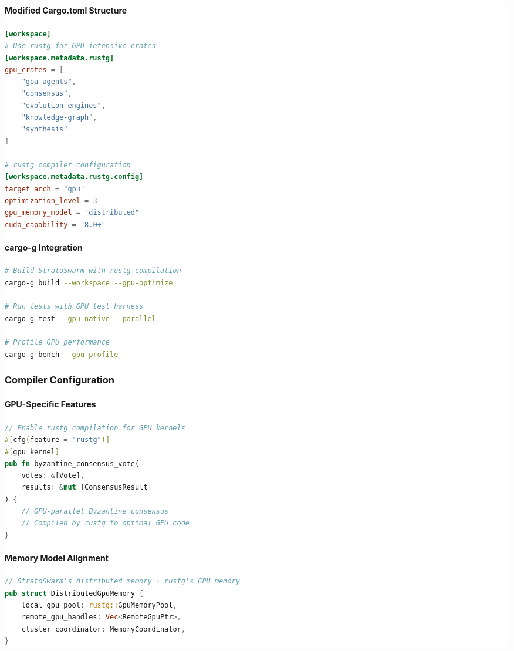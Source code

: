 #### Modified Cargo.toml Structure
```toml
[workspace]
# Use rustg for GPU-intensive crates
[workspace.metadata.rustg]
gpu_crates = [
    "gpu-agents",
    "consensus", 
    "evolution-engines",
    "knowledge-graph",
    "synthesis"
]

# rustg compiler configuration
[workspace.metadata.rustg.config]
target_arch = "gpu"
optimization_level = 3
gpu_memory_model = "distributed"
cuda_capability = "8.0+"
```

#### cargo-g Integration
```bash
# Build StratoSwarm with rustg compilation
cargo-g build --workspace --gpu-optimize

# Run tests with GPU test harness  
cargo-g test --gpu-native --parallel

# Profile GPU performance
cargo-g bench --gpu-profile
```

### Compiler Configuration

#### GPU-Specific Features
```rust
// Enable rustg compilation for GPU kernels
#[cfg(feature = "rustg")]
#[gpu_kernel]
pub fn byzantine_consensus_vote(
    votes: &[Vote],
    results: &mut [ConsensusResult]
) {
    // GPU-parallel Byzantine consensus
    // Compiled by rustg to optimal GPU code
}
```

#### Memory Model Alignment
```rust
// StratoSwarm's distributed memory + rustg's GPU memory
pub struct DistributedGpuMemory {
    local_gpu_pool: rustg::GpuMemoryPool,
    remote_gpu_handles: Vec<RemoteGpuPtr>,
    cluster_coordinator: MemoryCoordinator,
}
```
